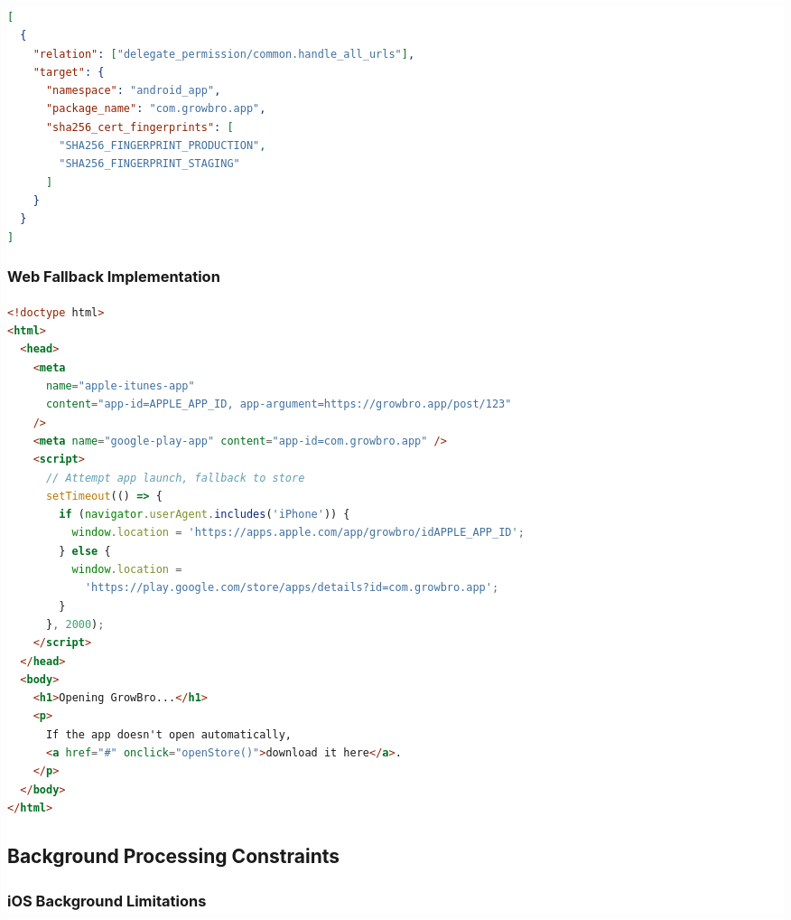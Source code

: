 ```json
[
  {
    "relation": ["delegate_permission/common.handle_all_urls"],
    "target": {
      "namespace": "android_app",
      "package_name": "com.growbro.app",
      "sha256_cert_fingerprints": [
        "SHA256_FINGERPRINT_PRODUCTION",
        "SHA256_FINGERPRINT_STAGING"
      ]
    }
  }
]
```

### Web Fallback Implementation

```html
<!doctype html>
<html>
  <head>
    <meta
      name="apple-itunes-app"
      content="app-id=APPLE_APP_ID, app-argument=https://growbro.app/post/123"
    />
    <meta name="google-play-app" content="app-id=com.growbro.app" />
    <script>
      // Attempt app launch, fallback to store
      setTimeout(() => {
        if (navigator.userAgent.includes('iPhone')) {
          window.location = 'https://apps.apple.com/app/growbro/idAPPLE_APP_ID';
        } else {
          window.location =
            'https://play.google.com/store/apps/details?id=com.growbro.app';
        }
      }, 2000);
    </script>
  </head>
  <body>
    <h1>Opening GrowBro...</h1>
    <p>
      If the app doesn't open automatically,
      <a href="#" onclick="openStore()">download it here</a>.
    </p>
  </body>
</html>
```

## Background Processing Constraints

### iOS Background Limitations
